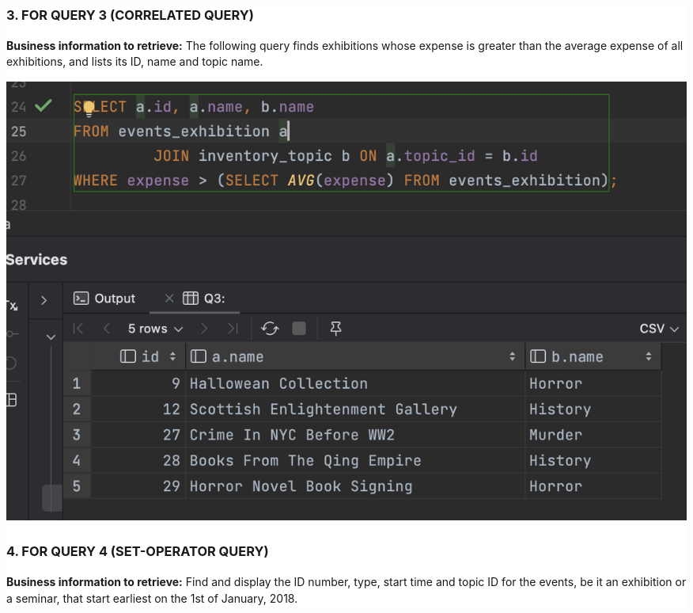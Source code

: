 ### 3. FOR QUERY 3 (CORRELATED QUERY)

**Business information to retrieve:** The following query finds exhibitions whose expense is greater than the average expense of all exhibitions, and lists its ID, name and topic name.

![Query 3](doc/img/sql_q3.png)

### 4. FOR QUERY 4 (SET-OPERATOR QUERY)

**Business information to retrieve:** Find and display the ID number, type, start time and topic ID for the events, be it an exhibition or a seminar, that start earliest on the 1st of January, 2018.
